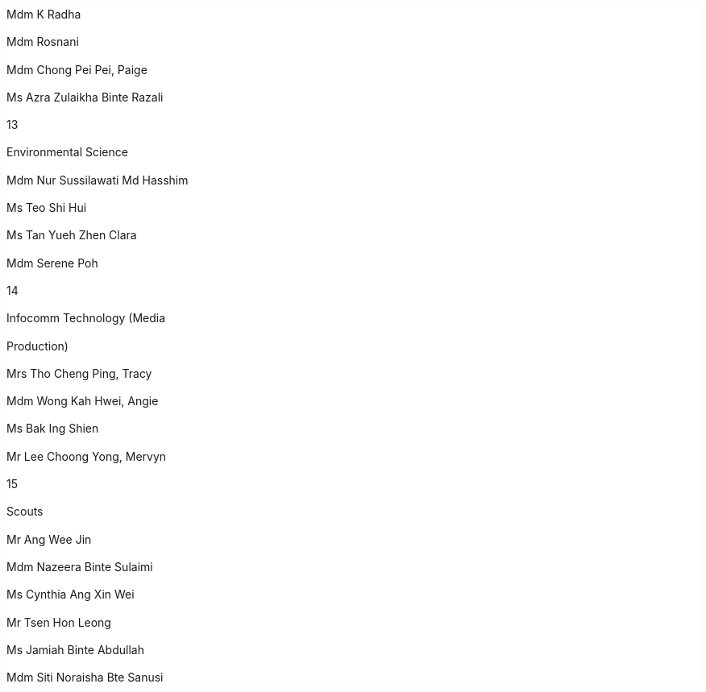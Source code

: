 </td>
<td rowspan="1" colspan="1">
<p>Mdm K Radha</p>
<p>Mdm Rosnani</p>
<p>Mdm Chong Pei Pei, Paige</p>
<p>Ms Azra Zulaikha Binte Razali</p>
</td>
</tr>
<tr>
<td rowspan="1" colspan="1">
<p>13</p>
</td>
<td rowspan="1" colspan="1">
<p>Environmental Science</p>
</td>
<td rowspan="1" colspan="1">
<p>Mdm Nur Sussilawati Md Hasshim</p>
<p>Ms Teo Shi Hui</p>
<p>Ms Tan Yueh Zhen Clara</p>
<p>Mdm Serene Poh</p>
</td>
</tr>
<tr>
<td rowspan="1" colspan="1">
<p>14</p>
</td>
<td rowspan="1" colspan="1">
<p>Infocomm Technology (Media</p>
<p>Production)</p>
</td>
<td rowspan="1" colspan="1">
<p>Mrs Tho Cheng Ping, Tracy</p>
<p>Mdm Wong Kah Hwei, Angie</p>
<p>Ms Bak Ing Shien</p>
<p>Mr Lee Choong Yong, Mervyn</p>
</td>
</tr>
<tr>
<td rowspan="1" colspan="1">
<p>15</p>
</td>
<td rowspan="1" colspan="1">
<p>Scouts</p>
</td>
<td rowspan="1" colspan="1">
<p>Mr Ang Wee Jin</p>
<p>Mdm Nazeera Binte Sulaimi</p>
<p>Ms Cynthia Ang Xin Wei</p>
<p>Mr Tsen Hon Leong</p>
<p>Ms Jamiah Binte Abdullah</p>
<p>Mdm Siti Noraisha Bte Sanusi</p>
</td>
</tr>
<tr>
<td rowspan="1" colspan="1">
<p></p>
</td>
<td rowspan="1" colspan="1">
<p></p>
</td>
<td rowspan="1" colspan="1">
<p></p>
</td>
</tr>